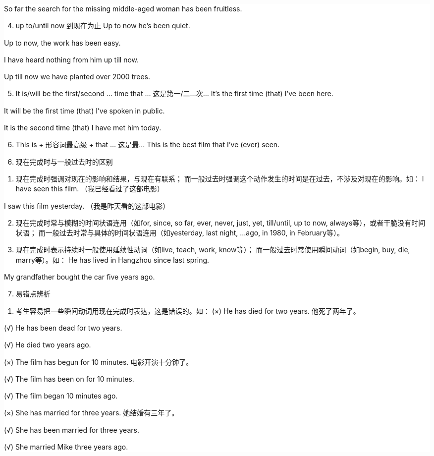 So far the search for the missing middle-aged woman has been fruitless.


4)  up to/until now 到现在为止
Up to now he’s been quiet.

Up to now, the work has been easy.

I have heard nothing from him up till now.

Up till now we have planted over 2000 trees.


5)  It is/will be the first/second … time that … 这是第一/二…次…
It’s the first time (that) I’ve been here.

It will be the first time (that) I’ve spoken in public.

It is the second time (that) I have met him today.


6)  This is + 形容词最高级 + that … 这是最…
This is the best film that I’ve (ever) seen.


6. 现在完成时与一般过去时的区别
1) 现在完成时强调对现在的影响和结果，与现在有联系；
而一般过去时强调这个动作发生的时间是在过去，不涉及对现在的影响。如：
I have seen this film. （我已经看过了这部电影）

I saw this film yesterday. （我是昨天看的这部电影）


2) 现在完成时常与模糊的时间状语连用（如for, since, so far, ever, never, just, yet, till/until, up to now, always等），或者干脆没有时间状语；
而一般过去时常与具体的时间状语连用（如yesterday, last night, …ago, in 1980, in February等）。

3) 现在完成时表示持续时一般使用延续性动词（如live, teach, work, know等）；
而一般过去时常使用瞬间动词（如begin, buy, die, marry等）。如：
He has lived in Hangzhou since last spring.

My grandfather bought the car five years ago.


7. 易错点辨析

1)  考生容易把一些瞬间动词用现在完成时表达，这是错误的。如：
(×) He has died for two years. 他死了两年了。

(√) He has been dead for two years.

(√) He died two years ago.

(×) The film has begun for 10 minutes. 电影开演十分钟了。

(√) The film has been on for 10 minutes.

(√) The film began 10 minutes ago.

(×) She has married for three years. 她结婚有三年了。

(√) She has been married for three years.

(√) She married Mike three years ago.

